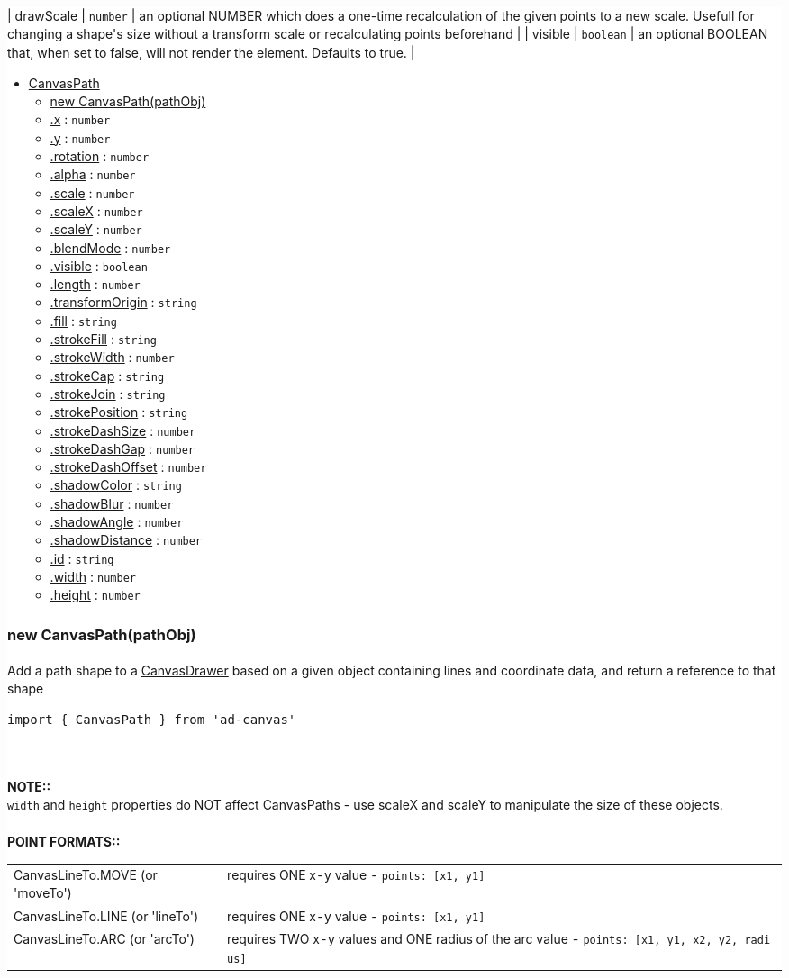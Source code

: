 | drawScale | <code>number</code> | an optional NUMBER which does a one-time recalculation of the given points to a new scale. Usefull for changing a shape's size without a transform scale or recalculating points beforehand |
| visible | <code>boolean</code> | an optional BOOLEAN that, when set to false, will not render the element. Defaults to true. |


* [CanvasPath](#CanvasPath)
    * [new CanvasPath(pathObj)](#new_CanvasPath_new)
    * [.x](#CanvasPath.x) : <code>number</code>
    * [.y](#CanvasPath.y) : <code>number</code>
    * [.rotation](#CanvasPath.rotation) : <code>number</code>
    * [.alpha](#CanvasPath.alpha) : <code>number</code>
    * [.scale](#CanvasPath.scale) : <code>number</code>
    * [.scaleX](#CanvasPath.scaleX) : <code>number</code>
    * [.scaleY](#CanvasPath.scaleY) : <code>number</code>
    * [.blendMode](#CanvasPath.blendMode) : <code>number</code>
    * [.visible](#CanvasPath.visible) : <code>boolean</code>
    * [.length](#CanvasPath.length) : <code>number</code>
    * [.transformOrigin](#CanvasPath.transformOrigin) : <code>string</code>
    * [.fill](#CanvasPath.fill) : <code>string</code>
    * [.strokeFill](#CanvasPath.strokeFill) : <code>string</code>
    * [.strokeWidth](#CanvasPath.strokeWidth) : <code>number</code>
    * [.strokeCap](#CanvasPath.strokeCap) : <code>string</code>
    * [.strokeJoin](#CanvasPath.strokeJoin) : <code>string</code>
    * [.strokePosition](#CanvasPath.strokePosition) : <code>string</code>
    * [.strokeDashSize](#CanvasPath.strokeDashSize) : <code>number</code>
    * [.strokeDashGap](#CanvasPath.strokeDashGap) : <code>number</code>
    * [.strokeDashOffset](#CanvasPath.strokeDashOffset) : <code>number</code>
    * [.shadowColor](#CanvasPath.shadowColor) : <code>string</code>
    * [.shadowBlur](#CanvasPath.shadowBlur) : <code>number</code>
    * [.shadowAngle](#CanvasPath.shadowAngle) : <code>number</code>
    * [.shadowDistance](#CanvasPath.shadowDistance) : <code>number</code>
    * [.id](#CanvasPath.id) : <code>string</code>
    * [.width](#CanvasPath.width) : <code>number</code>
    * [.height](#CanvasPath.height) : <code>number</code>

<a name="new_CanvasPath_new"></a>

### new CanvasPath(pathObj)
Add a path shape to a [CanvasDrawer](#CanvasDrawer) based on a given object containing lines and coordinate data, and return a reference to that shape
<pre class="sunlight-highlight-javascript">
import { CanvasPath } from 'ad-canvas'
</pre>
<br><br>
<b>NOTE::</b><br>
<code>width</code> and <code>height</code> properties do NOT affect CanvasPaths - use scaleX and scaleY to manipulate the size of these objects.
<br><br>
<b>POINT FORMATS::</b><br>
<table>
	<tr>
		<td>CanvasLineTo.MOVE (or 'moveTo')</td>	<td>requires ONE x-y value - <code>points: [x1, y1]</code></td>
	</tr>
	<tr>
		<td>CanvasLineTo.LINE (or 'lineTo')</td>	<td>requires ONE x-y value - <code>points: [x1, y1]</code></td>
	</tr>
	<tr>
		<td>CanvasLineTo.ARC (or 'arcTo')</td>	<td>requires TWO x-y values and ONE radius of the arc value - <code>points: [x1, y1, x2, y2, radius]</code></td>
	</tr>
	<tr>